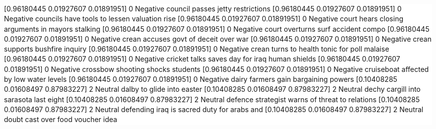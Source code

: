 [0.96180445 0.01927607 0.01891951]
0
Negative
council passes jetty restrictions
[0.96180445 0.01927607 0.01891951]
0
Negative
councils have tools to lessen valuation rise
[0.96180445 0.01927607 0.01891951]
0
Negative
court hears closing arguments in mayors stalking
[0.96180445 0.01927607 0.01891951]
0
Negative
court overturns surf accident compo
[0.96180445 0.01927607 0.01891951]
0
Negative
crean accuses govt of deceit over war
[0.96180445 0.01927607 0.01891951]
0
Negative
crean supports bushfire inquiry
[0.96180445 0.01927607 0.01891951]
0
Negative
crean turns to health tonic for poll malaise
[0.96180445 0.01927607 0.01891951]
0
Negative
cricket talks saves day for iraq human shields
[0.96180445 0.01927607 0.01891951]
0
Negative
crossbow shooting shocks students
[0.96180445 0.01927607 0.01891951]
0
Negative
cruiseboat affected by low water levels
[0.96180445 0.01927607 0.01891951]
0
Negative
dairy farmers gain bargaining powers
[0.10408285 0.01608497 0.87983227]
2
Neutral
dalby to glide into easter
[0.10408285 0.01608497 0.87983227]
2
Neutral
dechy cargill into sarasota last eight
[0.10408285 0.01608497 0.87983227]
2
Neutral
defence strategist warns of threat to relations
[0.10408285 0.01608497 0.87983227]
2
Neutral
defending iraq is sacred duty for arabs and
[0.10408285 0.01608497 0.87983227]
2
Neutral
doubt cast over food voucher idea